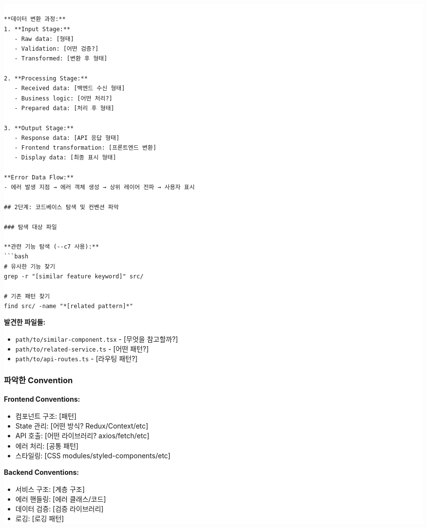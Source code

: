 ```

**데이터 변환 과정:**
1. **Input Stage:**
   - Raw data: [형태]
   - Validation: [어떤 검증?]
   - Transformed: [변환 후 형태]

2. **Processing Stage:**
   - Received data: [백엔드 수신 형태]
   - Business logic: [어떤 처리?]
   - Prepared data: [처리 후 형태]

3. **Output Stage:**
   - Response data: [API 응답 형태]
   - Frontend transformation: [프론트엔드 변환]
   - Display data: [최종 표시 형태]

**Error Data Flow:**
- 에러 발생 지점 → 에러 객체 생성 → 상위 레이어 전파 → 사용자 표시

## 2단계: 코드베이스 탐색 및 컨벤션 파악

### 탐색 대상 파일

**관련 기능 탐색 (--c7 사용):**
```bash
# 유사한 기능 찾기
grep -r "[similar feature keyword]" src/

# 기존 패턴 찾기
find src/ -name "*[related pattern]*"
```

**발견한 파일들:**
- `path/to/similar-component.tsx` - [무엇을 참고할까?]
- `path/to/related-service.ts` - [어떤 패턴?]
- `path/to/api-routes.ts` - [라우팅 패턴?]

### 파악한 Convention

**Frontend Conventions:**
- 컴포넌트 구조: [패턴]
- State 관리: [어떤 방식? Redux/Context/etc]
- API 호출: [어떤 라이브러리? axios/fetch/etc]
- 에러 처리: [공통 패턴]
- 스타일링: [CSS modules/styled-components/etc]

**Backend Conventions:**
- 서비스 구조: [계층 구조]
- 에러 핸들링: [에러 클래스/코드]
- 데이터 검증: [검증 라이브러리]
- 로깅: [로깅 패턴]
